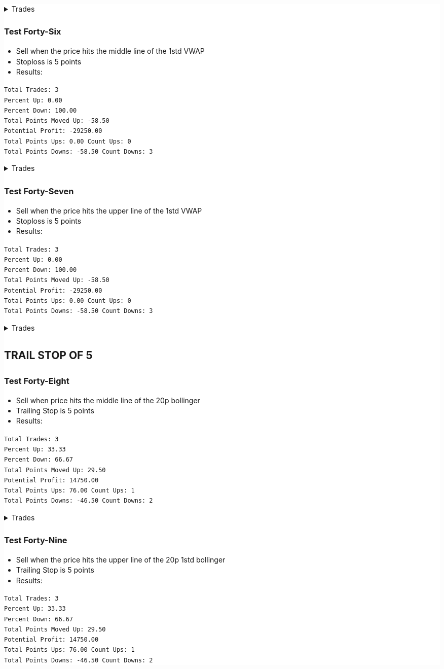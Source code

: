 <details><summary>Trades</summary></details>

### Test Forty-Six
* Sell when the price hits the middle line of the 1std VWAP
* Stoploss is 5 points
* Results:
```
Total Trades: 3
Percent Up: 0.00
Percent Down: 100.00
Total Points Moved Up: -58.50
Potential Profit: -29250.00
Total Points Ups: 0.00 Count Ups: 0
Total Points Downs: -58.50 Count Downs: 3
```

<details><summary>Trades</summary></details>

### Test Forty-Seven
* Sell when the price hits the upper line of the 1std VWAP
* Stoploss is 5 points
* Results:
```
Total Trades: 3
Percent Up: 0.00
Percent Down: 100.00
Total Points Moved Up: -58.50
Potential Profit: -29250.00
Total Points Ups: 0.00 Count Ups: 0
Total Points Downs: -58.50 Count Downs: 3
```

<details><summary>Trades</summary></details>

## TRAIL STOP OF 5

### Test Forty-Eight
* Sell when price hits the middle line of the 20p bollinger
* Trailing Stop is 5 points
* Results:
```
Total Trades: 3
Percent Up: 33.33
Percent Down: 66.67
Total Points Moved Up: 29.50
Potential Profit: 14750.00
Total Points Ups: 76.00 Count Ups: 1
Total Points Downs: -46.50 Count Downs: 2
```

<details><summary>Trades</summary></details>

### Test Forty-Nine
* Sell when the price hits the upper line of the 20p 1std bollinger
* Trailing Stop is 5 points
* Results:
```
Total Trades: 3
Percent Up: 33.33
Percent Down: 66.67
Total Points Moved Up: 29.50
Potential Profit: 14750.00
Total Points Ups: 76.00 Count Ups: 1
Total Points Downs: -46.50 Count Downs: 2
```